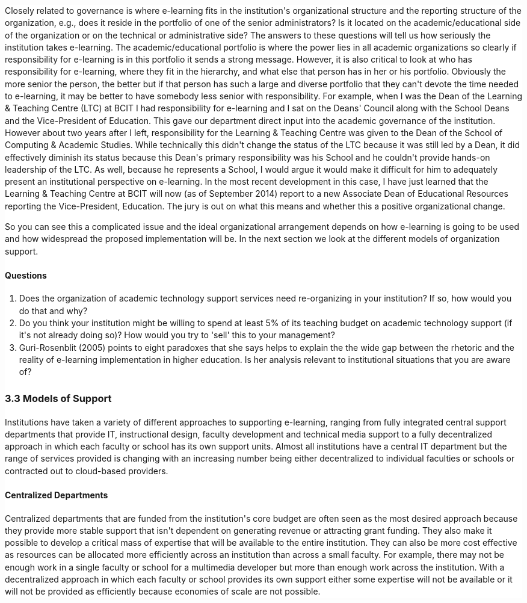 Closely related to governance is where e-learning fits in the institution's organizational structure and the reporting structure of the organization, e.g., does it reside in the portfolio of one of the senior administrators? Is it located on the academic/educational side of the organization or on the technical or administrative side? The answers to these questions will tell us how seriously the institution takes e-learning. The academic/educational portfolio is where the power lies in all academic organizations so clearly if responsibility for e-learning is in this portfolio it sends a strong message. However, it is also critical to look at who has responsibility for e-learning, where they fit in the hierarchy, and what else that person has in her or his portfolio. Obviously the more senior the person, the better but if that person has such a large and diverse portfolio that they can't devote the time needed to e-learning, it may be better to have somebody less senior with responsibility. For example, when I was the Dean of the Learning &amp; Teaching Centre (LTC) at BCIT I had responsibility for e-learning and I sat on the Deans' Council along with the School Deans and the Vice-President of Education. This gave our department direct input into the academic governance of the institution. However about two years after I left, responsibility for the Learning &amp; Teaching Centre was given to the Dean of the School of Computing &amp; Academic Studies. While technically this didn't change the status of the LTC because it was still led by a Dean, it did effectively diminish its status because this Dean's primary responsibility was his School and he couldn't provide hands-on leadership of the LTC. As well, because he represents a School, I would argue it would make it difficult for him to adequately present an institutional perspective on e-learning. In the most recent development in this case, I have just learned that the Learning &amp; Teaching Centre at BCIT will now (as of September 2014) report to a new Associate Dean of Educational Resources reporting the Vice-President, Education. The jury is out on what this means and whether this a positive organizational change.

So you can see this a complicated issue and the ideal organizational arrangement depends on how e-learning is going to be used and how widespread the proposed implementation will be. In the next section we look at the different models of organization support.
#### Questions
<ol>
	<li>Does the organization of academic technology support services need re-organizing in your institution? If so, how would you do that and why?</li>
	<li>Do you think your institution might be willing to spend at least 5% of its teaching budget on academic technology support (if it's not already doing so)? How would you try to 'sell' this to your management?</li>
	<li>Guri-Rosenblit (2005) points to eight paradoxes that she says helps to explain the the wide gap between the rhetoric and the reality of e-learning implementation in higher education. Is her analysis relevant to institutional situations that you are aware of?</li>
</ol>

### 3.3 Models of Support <a name="models"></a>
Institutions have taken a variety of different approaches to supporting e-learning, ranging from fully integrated central support departments that provide IT, instructional design, faculty development and technical media support to a fully decentralized approach in which each faculty or school has its own support units. Almost all institutions have a central IT department but the range of services provided is changing with an increasing number being either decentralized to individual faculties or schools or contracted out to cloud-based providers.

#### Centralized Departments
Centralized departments that are funded from the institution's core budget are often seen as the most desired approach because they provide more stable support that isn't dependent on generating revenue or attracting grant funding. They also make it possible to develop a critical mass of expertise that will be available to the entire institution. They can also be more cost effective as resources can be allocated more efficiently across an institution than across a small faculty. For example, there may not be enough work in a single faculty or school for a multimedia developer but more than enough work across the institution. With a decentralized approach in which each faculty or school provides its own support either some expertise will not be available or it will not be provided as efficiently because economies of scale are not possible.
